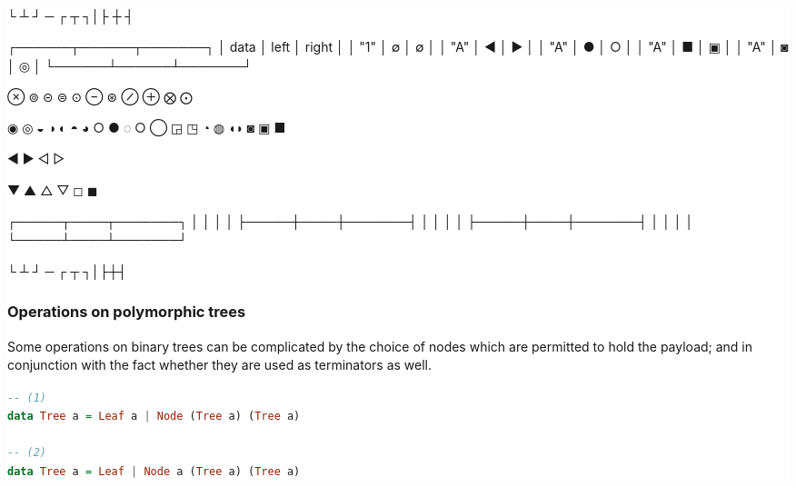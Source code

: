 

└ ┴ ┘ ─ ┌ ┬ ┐│├ ┼ ┤



┌──────┬──────┬───────┐
│ data │ left │ right │
│  "1" │   ∅  │   ∅   │
│  "A" │   ◀  │   ▶   │
│  "A" │   ●  │   ○   │
│  "A" │   ■  │   ▣   │
│  "A" │   ◙  │   ◎   │
└──────┴──────┴───────┘

⊗ ⊚ ⊝ ⊜ ⊙
⊖ ⊛ ⊘ ⊕
⨂ ⨀

◉ ◎
◒ ◑ ◐ ◓ ◕
○ ● ◌
○ ◯
◲ ◳ 
◔ ◍
◖◗
◙ ▣ ■

◀ ▶
◁ ▷

▼ ▲
△ ▽
◻ ◼

┌─────┬────┬───────┐
│     │    │       │
├─────┼────┼───────┤
│     │    │       │
├─────┼────┼───────┤
│     │    │       │
└─────┴────┴───────┘

└ ┴ ┘ ─ ┌ ┬ ┐│├┼┤




### Operations on polymorphic trees

Some operations on binary trees can be complicated by the choice of nodes which are permitted to hold the payload; and in conjunction with the fact whether they are used as terminators as well.

```hs
-- (1)
data Tree a = Leaf a | Node (Tree a) (Tree a)

-- (2)
data Tree a = Leaf | Node a (Tree a) (Tree a)
```

